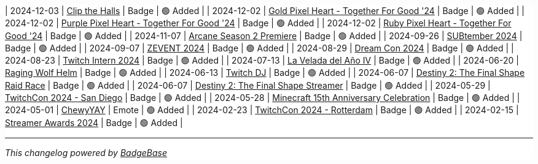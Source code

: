 | 2024-12-03 | [Clip the Halls](https://badgebase.co/badges/clip-the-halls-v1/) | Badge | 🟢 Added |
| 2024-12-02 | [Gold Pixel Heart - Together For Good '24](https://badgebase.co/badges/gold-pixel-heart-together-for-good-24-v1/) | Badge | 🟢 Added |
| 2024-12-02 | [Purple Pixel Heart - Together For Good '24](https://badgebase.co/badges/purple-pixel-heart-together-for-good-24-v1/) | Badge | 🟢 Added |
| 2024-12-02 | [Ruby Pixel Heart - Together For Good '24](https://badgebase.co/badges/ruby-pixel-heart-together-for-good-24-v1/) | Badge | 🟢 Added |
| 2024-11-07 | [Arcane Season 2 Premiere](https://badgebase.co/badges/arcane-season-2-premiere-v1/) | Badge | 🟢 Added |
| 2024-09-26 | [SUBtember 2024](https://badgebase.co/badges/subtember-2024-v1/) | Badge | 🟢 Added |
| 2024-09-07 | [ZEVENT 2024](https://badgebase.co/badges/zevent-2024-v1/) | Badge | 🟢 Added |
| 2024-08-29 | [Dream Con 2024](https://badgebase.co/badges/dreamcon-2024-v1/) | Badge | 🟢 Added |
| 2024-08-23 | [Twitch Intern 2024](https://badgebase.co/badges/twitch-intern-2024-v1/) | Badge | 🟢 Added |
| 2024-07-13 | [La Velada del Año IV](https://badgebase.co/badges/la-velada-iv-v1/) | Badge | 🟢 Added |
| 2024-06-20 | [Raging Wolf Helm](https://badgebase.co/badges/raging-wolf-helm-v1/) | Badge | 🟢 Added |
| 2024-06-13 | [Twitch DJ](https://badgebase.co/badges/twitch-dj-v1/) | Badge | 🟢 Added |
| 2024-06-07 | [Destiny 2: The Final Shape Raid Race](https://badgebase.co/badges/destiny-2-final-shape-raid-race-v1/) | Badge | 🟢 Added |
| 2024-06-07 | [Destiny 2: The Final Shape Streamer](https://badgebase.co/badges/destiny-2-the-final-shape-streamer-v1/) | Badge | 🟢 Added |
| 2024-05-29 | [TwitchCon 2024 - San Diego](https://badgebase.co/badges/twitchcon-2024-san-diego-v1/) | Badge | 🟢 Added |
| 2024-05-28 | [Minecraft 15th Anniversary Celebration](https://badgebase.co/badges/minecraft-15th-anniversary-celebration-v1/) | Badge | 🟢 Added |
| 2024-05-01 | [ChewyYAY](https://badgebase.co/emotes/emotesv2_0e0a3592d8334ef5a1cfcae6f3e76acb/) | Emote | 🟢 Added |
| 2024-02-23 | [TwitchCon 2024 - Rotterdam](https://badgebase.co/badges/twitchcon-2024-rotterdam-v1/) | Badge | 🟢 Added |
| 2024-02-15 | [Streamer Awards 2024](https://badgebase.co/badges/streamer-awards-2024-v1/) | Badge | 🟢 Added |

---

_This changelog powered by [BadgeBase](https://badgebase.co/)_
